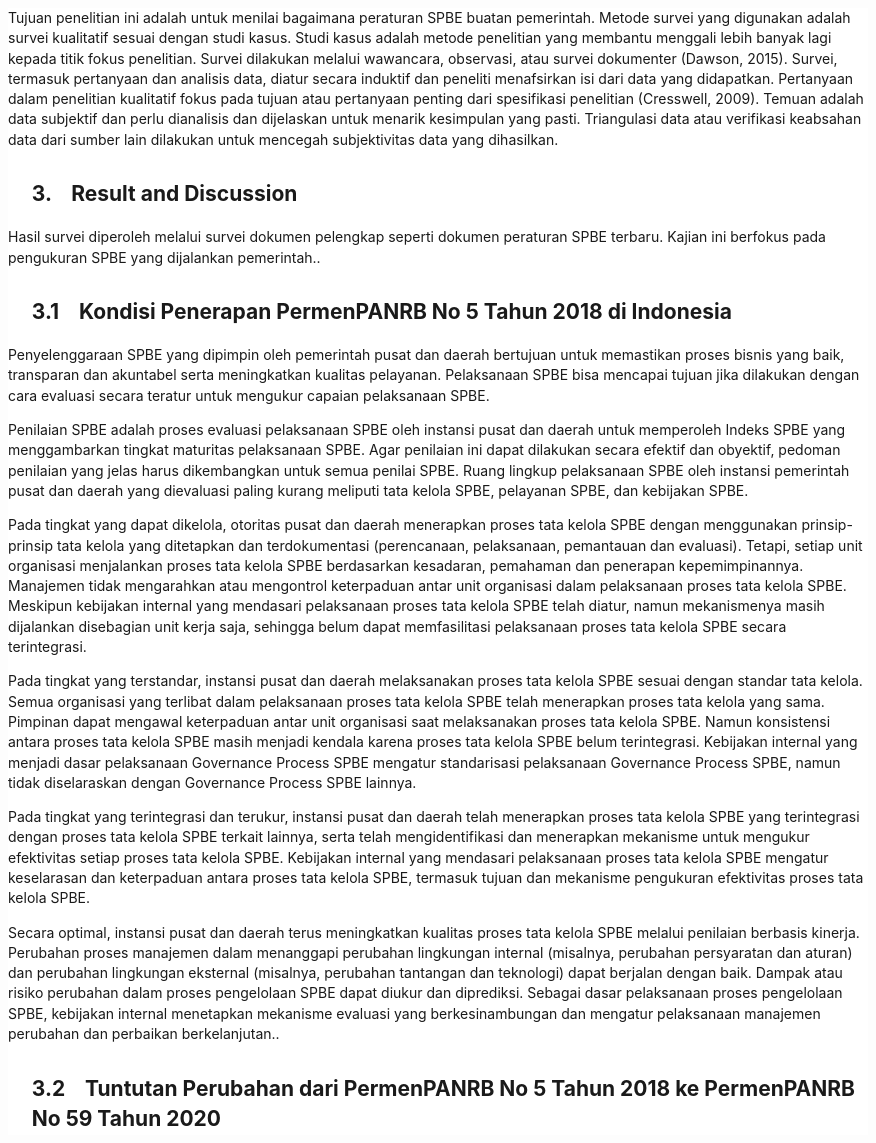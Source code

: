 <p><span class="font1">Tujuan penelitian ini adalah untuk menilai bagaimana peraturan SPBE buatan pemerintah. Metode survei yang digunakan adalah survei kualitatif sesuai dengan studi kasus. Studi kasus adalah metode penelitian yang membantu menggali lebih banyak lagi kepada titik fokus penelitian. Survei dilakukan melalui wawancara, observasi, atau survei dokumenter (Dawson, 2015). Survei, termasuk pertanyaan dan analisis data, diatur secara induktif dan peneliti menafsirkan isi dari data yang didapatkan. Pertanyaan dalam penelitian kualitatif fokus pada tujuan atau pertanyaan penting dari spesifikasi penelitian (Cresswell, 2009). Temuan adalah data subjektif dan perlu dianalisis dan dijelaskan untuk menarik kesimpulan yang pasti. Triangulasi data atau verifikasi keabsahan data dari sumber lain dilakukan untuk mencegah subjektivitas data yang dihasilkan.</span></p>
<ul style="list-style:none;"><li>
<h2><a name="bookmark6"></a><span class="font1" style="font-weight:bold;"><a name="bookmark7"></a>3. &nbsp;&nbsp;&nbsp;Result and Discussion</span></h2></li></ul>
<p><span class="font1">Hasil survei diperoleh melalui survei dokumen pelengkap seperti dokumen peraturan SPBE terbaru. Kajian ini berfokus pada pengukuran SPBE yang dijalankan pemerintah..</span></p>
<ul style="list-style:none;"><li>
<h2><a name="bookmark8"></a><span class="font1" style="font-weight:bold;"><a name="bookmark9"></a>3.1 &nbsp;&nbsp;&nbsp;Kondisi Penerapan PermenPANRB No 5 Tahun 2018 di Indonesia</span></h2></li></ul>
<p><span class="font1">Penyelenggaraan SPBE yang dipimpin oleh pemerintah pusat dan daerah bertujuan untuk memastikan proses bisnis yang baik, transparan dan akuntabel serta meningkatkan kualitas pelayanan. Pelaksanaan SPBE bisa mencapai tujuan jika dilakukan dengan cara evaluasi secara teratur untuk mengukur capaian pelaksanaan SPBE.</span></p>
<p><span class="font1">Penilaian SPBE adalah proses evaluasi pelaksanaan SPBE oleh instansi pusat dan daerah untuk memperoleh Indeks SPBE yang menggambarkan tingkat maturitas pelaksanaan SPBE. Agar penilaian ini dapat dilakukan secara efektif dan obyektif, pedoman penilaian yang jelas harus dikembangkan untuk semua penilai SPBE. Ruang lingkup pelaksanaan SPBE oleh instansi pemerintah pusat dan daerah yang dievaluasi paling kurang meliputi tata kelola SPBE, pelayanan SPBE, dan kebijakan SPBE.</span></p>
<p><span class="font1">Pada tingkat yang dapat dikelola, otoritas pusat dan daerah menerapkan proses tata kelola SPBE dengan menggunakan prinsip-prinsip tata kelola yang ditetapkan dan terdokumentasi (perencanaan, pelaksanaan, pemantauan dan evaluasi). Tetapi, setiap unit organisasi menjalankan proses tata kelola SPBE berdasarkan kesadaran, pemahaman dan penerapan kepemimpinannya. Manajemen tidak mengarahkan atau mengontrol keterpaduan antar unit organisasi dalam pelaksanaan proses tata kelola SPBE. Meskipun kebijakan internal yang mendasari pelaksanaan proses tata kelola SPBE telah diatur, namun mekanismenya masih dijalankan disebagian unit kerja saja, sehingga belum dapat memfasilitasi pelaksanaan proses tata kelola SPBE secara terintegrasi.</span></p>
<p><span class="font1">Pada tingkat yang terstandar, instansi pusat dan daerah melaksanakan proses tata kelola SPBE sesuai dengan standar tata kelola. Semua organisasi yang terlibat dalam pelaksanaan proses tata kelola SPBE telah menerapkan proses tata kelola yang sama. Pimpinan dapat mengawal keterpaduan antar unit organisasi saat melaksanakan proses tata kelola SPBE. Namun konsistensi antara proses tata kelola SPBE masih menjadi kendala karena proses tata kelola SPBE belum terintegrasi. Kebijakan internal yang menjadi dasar pelaksanaan Governance Process SPBE mengatur standarisasi pelaksanaan Governance Process SPBE, namun tidak diselaraskan dengan Governance Process SPBE lainnya.</span></p>
<p><span class="font1">Pada tingkat yang terintegrasi dan terukur, instansi pusat dan daerah telah menerapkan proses tata kelola SPBE yang terintegrasi dengan proses tata kelola SPBE terkait lainnya, serta telah mengidentifikasi dan menerapkan mekanisme untuk mengukur efektivitas setiap proses tata kelola SPBE. Kebijakan internal yang mendasari pelaksanaan proses tata kelola SPBE mengatur keselarasan dan keterpaduan antara proses tata kelola SPBE, termasuk tujuan dan mekanisme pengukuran efektivitas proses tata kelola SPBE.</span></p>
<p><span class="font1">Secara optimal, instansi pusat dan daerah terus meningkatkan kualitas proses tata kelola SPBE melalui penilaian berbasis kinerja. Perubahan proses manajemen dalam menanggapi perubahan lingkungan internal (misalnya, perubahan persyaratan dan aturan) dan perubahan lingkungan eksternal (misalnya, perubahan tantangan dan teknologi) dapat berjalan dengan baik. Dampak atau risiko perubahan dalam proses pengelolaan SPBE dapat diukur dan diprediksi. Sebagai dasar pelaksanaan proses pengelolaan SPBE, kebijakan internal menetapkan mekanisme evaluasi yang berkesinambungan dan mengatur pelaksanaan manajemen perubahan dan perbaikan berkelanjutan..</span></p>
<ul style="list-style:none;"><li>
<h2><a name="bookmark10"></a><span class="font1" style="font-weight:bold;"><a name="bookmark11"></a>3.2 &nbsp;&nbsp;&nbsp;Tuntutan Perubahan dari PermenPANRB No 5 Tahun 2018 ke PermenPANRB No 59 Tahun 2020</span></h2></li></ul>